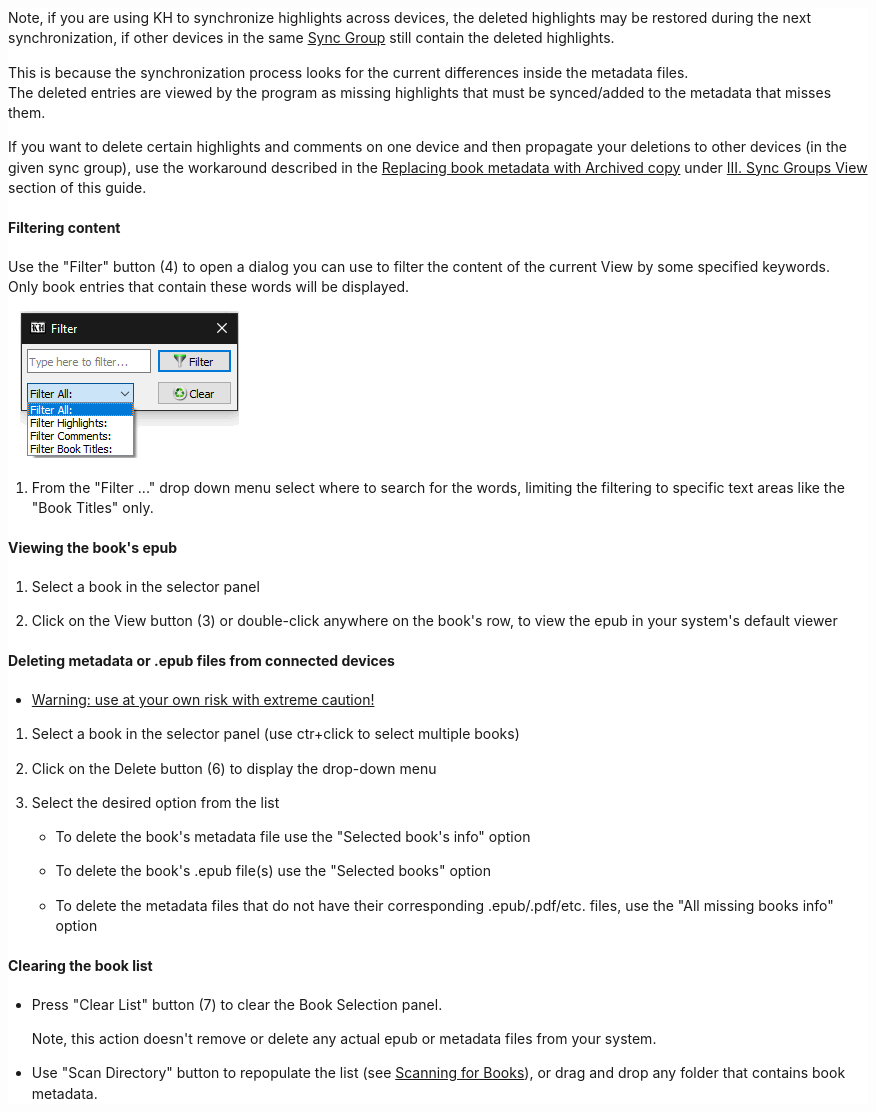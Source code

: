 Note, if you are using KH to synchronize highlights across devices, the deleted highlights may be restored during the next synchronization, if other devices in the same [Sync Group](#iii-sync-groups-view) still contain the deleted highlights.  

This is because the synchronization process looks for the current differences inside the metadata files.  
The deleted entries are viewed by the program as missing highlights that must be synced/added to the metadata that misses them.  

If you want to delete certain highlights and comments on one device and then propagate your deletions to other devices (in the given sync group), use the workaround described in the [Replacing book metadata with Archived copy](#replacing-book-metadata-with-archived-copy) under [III. Sync Groups View](#iii-sync-groups-view) section of this guide.  


#### Filtering content

Use the "Filter" button (4) to open a dialog you can use to filter the content of the current View by some specified keywords.  
Only book entries that contain these words will be displayed.

   ![4]

1.  From the "Filter ..." drop down menu select where to search for the words, limiting the filtering to specific text areas like the "Book Titles" only.


#### Viewing the book's epub

1.  Select a book in the selector panel

2.  Click on the View button (3) or double-click anywhere on the book's row, to view the epub in your system's default viewer


#### Deleting metadata or .epub files from connected devices

- <u>Warning: use at your own risk with extreme caution!</u>

1.  Select a book in the selector panel (use ctr+click to select multiple books)

2.  Click on the Delete button (6) to display the drop-down menu

3.  Select the desired option from the list

    -   To delete the book's metadata file use the "Selected book's info" option

    -   To delete the book's .epub file(s) use the "Selected books" option

    -   To delete the metadata files that do not have their corresponding .epub/.pdf/etc. files, use the "All missing books info" option


#### Clearing the book list

-  Press "Clear List" button (7) to clear the Book Selection panel.

    Note, this action doesn't remove or delete any actual epub or metadata files from your system.  
-  Use "Scan Directory" button to repopulate the list (see [Scanning for Books](#scanning-for-books)), or drag and drop any folder that contains book metadata.  
 

  [1]:  ./images/1_2.png
  [2]:  ./images/2_2.png
  [3]:  ./images/3_2.png
  [4]:  ./images/4_2.png
  [5]:  ./images/image6.png
  [6]:  ./images/image7.png
  [7]:  ./images/image5.png
  [8]:  ./images/8_2.png
  [9]:  ./images/9_2.png
  [10]: ./images/10_2.png
  [11]: ./images/11.png